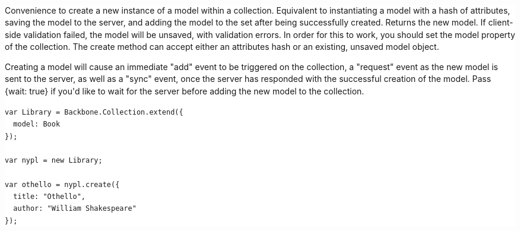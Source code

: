 Convenience to create a new instance of a model within a collection. Equivalent to instantiating a model with a hash of attributes, saving the model to the server, and adding the model to the set after being successfully created. Returns the new model. If client-side validation failed, the model will be unsaved, with validation errors. In order for this to work, you should set the model property of the collection. The create method can accept either an attributes hash or an existing, unsaved model object.

Creating a model will cause an immediate "add" event to be triggered on the collection, a "request" event as the new model is sent to the server, as well as a "sync" event, once the server has responded with the successful creation of the model. Pass {wait: true} if you'd like to wait for the server before adding the new model to the collection.

```
var Library = Backbone.Collection.extend({
  model: Book
});

var nypl = new Library;

var othello = nypl.create({
  title: "Othello",
  author: "William Shakespeare"
});
```
